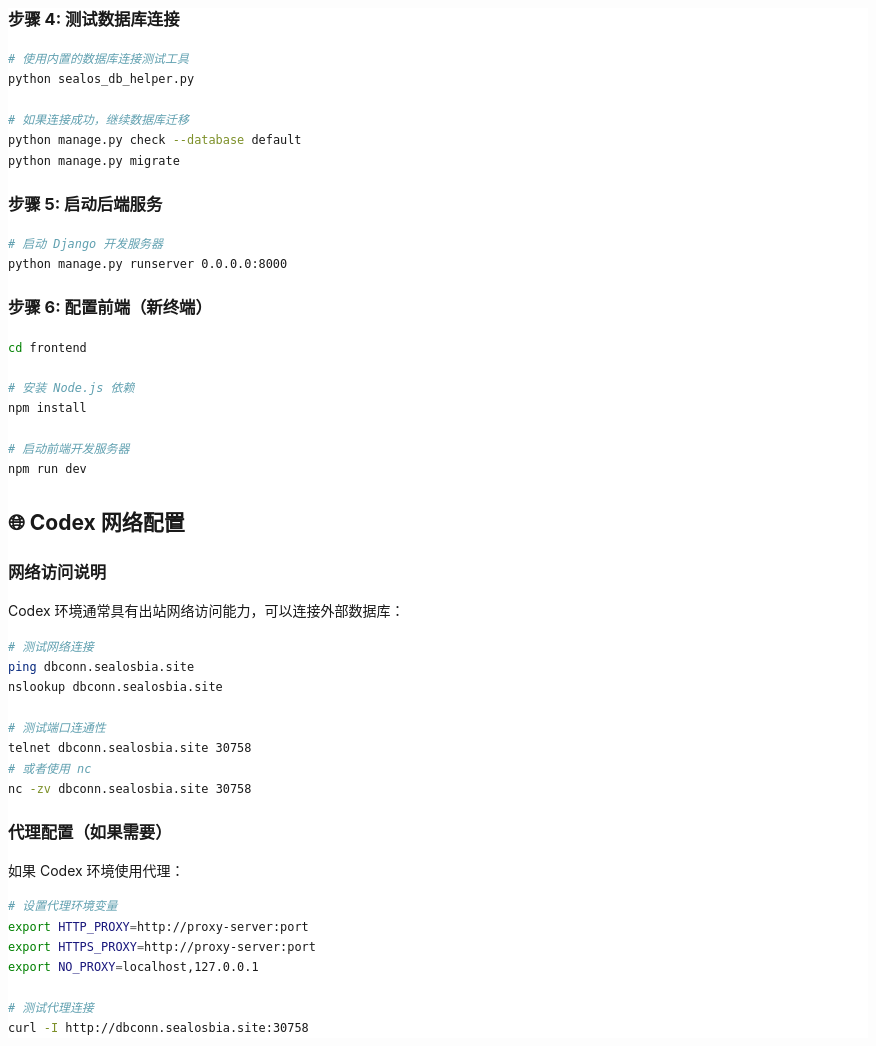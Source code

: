### 步骤 4: 测试数据库连接
```bash
# 使用内置的数据库连接测试工具
python sealos_db_helper.py

# 如果连接成功，继续数据库迁移
python manage.py check --database default
python manage.py migrate
```

### 步骤 5: 启动后端服务
```bash
# 启动 Django 开发服务器
python manage.py runserver 0.0.0.0:8000
```

### 步骤 6: 配置前端（新终端）
```bash
cd frontend

# 安装 Node.js 依赖
npm install

# 启动前端开发服务器
npm run dev
```

## 🌐 Codex 网络配置

### 网络访问说明
Codex 环境通常具有出站网络访问能力，可以连接外部数据库：

```bash
# 测试网络连接
ping dbconn.sealosbia.site
nslookup dbconn.sealosbia.site

# 测试端口连通性
telnet dbconn.sealosbia.site 30758
# 或者使用 nc
nc -zv dbconn.sealosbia.site 30758
```

### 代理配置（如果需要）
如果 Codex 环境使用代理：

```bash
# 设置代理环境变量
export HTTP_PROXY=http://proxy-server:port
export HTTPS_PROXY=http://proxy-server:port
export NO_PROXY=localhost,127.0.0.1

# 测试代理连接
curl -I http://dbconn.sealosbia.site:30758
```
